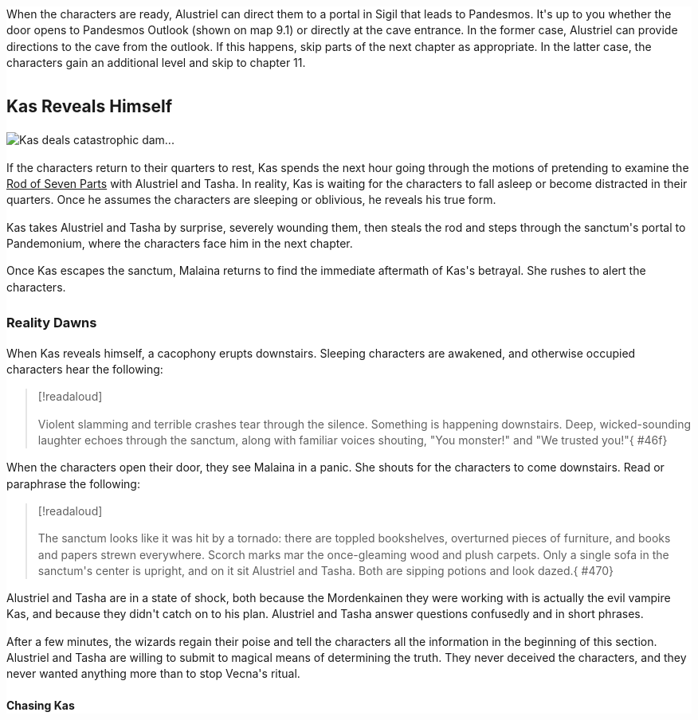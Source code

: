 When the characters are ready, Alustriel can direct them to a portal in Sigil that leads to Pandesmos. It's up to you whether the door opens to Pandesmos Outlook (shown on map 9.1) or directly at the cave entrance. In the former case, Alustriel can provide directions to the cave from the outlook. If this happens, skip parts of the next chapter as appropriate. In the latter case, the characters gain an additional level and skip to chapter 11.

## Kas Reveals Himself

![Kas deals catastrophic dam...](3-Mechanics/CLI/adventures/vecna-eve-of-ruin/img/138-09-001-alustriels-sanctum.webp#center "Kas deals catastrophic damage to Alustriel's sanctum")

If the characters return to their quarters to rest, Kas spends the next hour going through the motions of pretending to examine the [Rod of Seven Parts](3-Mechanics/CLI/items/rod-of-seven-parts-veor.md) with Alustriel and Tasha. In reality, Kas is waiting for the characters to fall asleep or become distracted in their quarters. Once he assumes the characters are sleeping or oblivious, he reveals his true form.

Kas takes Alustriel and Tasha by surprise, severely wounding them, then steals the rod and steps through the sanctum's portal to Pandemonium, where the characters face him in the next chapter.

Once Kas escapes the sanctum, Malaina returns to find the immediate aftermath of Kas's betrayal. She rushes to alert the characters.

### Reality Dawns

When Kas reveals himself, a cacophony erupts downstairs. Sleeping characters are awakened, and otherwise occupied characters hear the following:

> [!readaloud] 
> 
> Violent slamming and terrible crashes tear through the silence. Something is happening downstairs. Deep, wicked-sounding laughter echoes through the sanctum, along with familiar voices shouting, "You monster!" and "We trusted you!"{ #46f}


When the characters open their door, they see Malaina in a panic. She shouts for the characters to come downstairs. Read or paraphrase the following:

> [!readaloud] 
> 
> The sanctum looks like it was hit by a tornado: there are toppled bookshelves, overturned pieces of furniture, and books and papers strewn everywhere. Scorch marks mar the once-gleaming wood and plush carpets. Only a single sofa in the sanctum's center is upright, and on it sit Alustriel and Tasha. Both are sipping potions and look dazed.{ #470}


Alustriel and Tasha are in a state of shock, both because the Mordenkainen they were working with is actually the evil vampire Kas, and because they didn't catch on to his plan. Alustriel and Tasha answer questions confusedly and in short phrases.

After a few minutes, the wizards regain their poise and tell the characters all the information in the beginning of this section. Alustriel and Tasha are willing to submit to magical means of determining the truth. They never deceived the characters, and they never wanted anything more than to stop Vecna's ritual.

#### Chasing Kas
